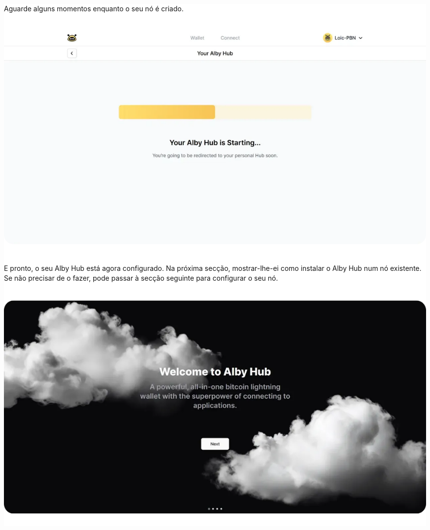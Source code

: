 Aguarde alguns momentos enquanto o seu nó é criado.

![ALBY HUB](assets/fr/12.webp)

E pronto, o seu Alby Hub está agora configurado. Na próxima secção, mostrar-lhe-ei como instalar o Alby Hub num nó existente. Se não precisar de o fazer, pode passar à secção seguinte para configurar o seu nó.

![ALBY HUB](assets/fr/13.webp)
